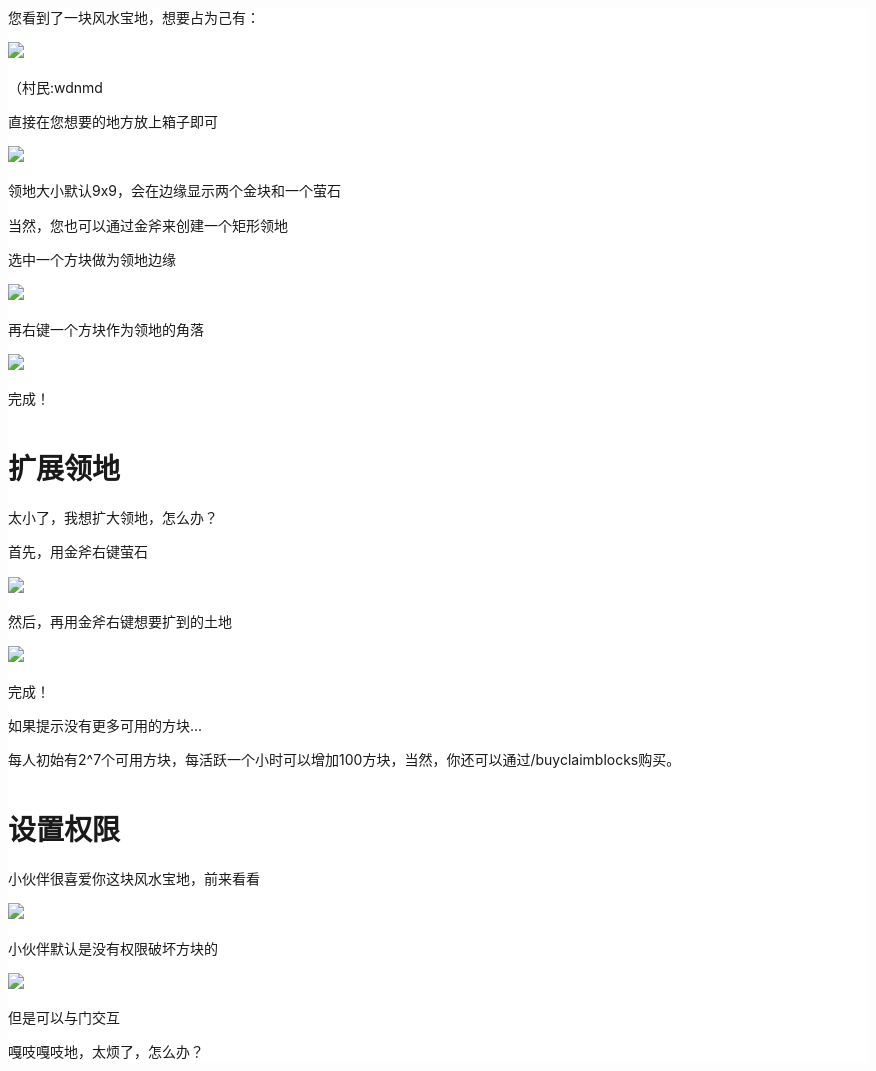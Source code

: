 您看到了一块风水宝地，想要占为己有：

![](assets/img/0.png)

（村民:wdnmd

直接在您想要的地方放上箱子即可

![](assets/img/1.png)

领地大小默认9x9，会在边缘显示两个金块和一个萤石

当然，您也可以通过金斧来创建一个矩形领地

选中一个方块做为领地边缘

![](assets/img/2.png)

再右键一个方块作为领地的角落

![](assets/img/3.png)

完成！

# 扩展领地

太小了，我想扩大领地，怎么办？

首先，用金斧右键萤石

![](assets/img/4.png)

然后，再用金斧右键想要扩到的土地

![](assets/img/5.png)

完成！

如果提示没有更多可用的方块...

每人初始有2^7个可用方块，每活跃一个小时可以增加100方块，当然，你还可以通过/buyclaimblocks购买。

# 设置权限

小伙伴很喜爱你这块风水宝地，前来看看

![](assets/img/6.png)

小伙伴默认是没有权限破坏方块的

![](assets/img/7.png)

但是可以与门交互

嘎吱嘎吱地，太烦了，怎么办？
